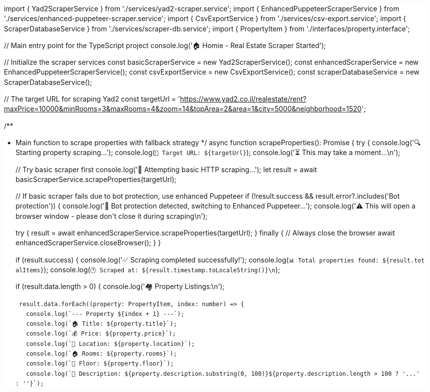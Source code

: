 import { Yad2ScraperService } from './services/yad2-scraper.service';
import { EnhancedPuppeteerScraperService } from './services/enhanced-puppeteer-scraper.service';
import { CsvExportService } from './services/csv-export.service';
import { ScraperDatabaseService } from './services/scraper-db.service';
import { PropertyItem } from './interfaces/property.interface';

// Main entry point for the TypeScript project
console.log('🏠 Homie - Real Estate Scraper Started');

// Initialize the scraper services
const basicScraperService = new Yad2ScraperService();
const enhancedScraperService = new EnhancedPuppeteerScraperService();
const csvExportService = new CsvExportService();
const scraperDatabaseService = new ScraperDatabaseService();

// The target URL for scraping Yad2
const targetUrl = 'https://www.yad2.co.il/realestate/rent?maxPrice=10000&minRooms=3&maxRooms=4&zoom=14&topArea=2&area=1&city=5000&neighborhood=1520';

/**
 * Main function to scrape properties with fallback strategy
 */
async function scrapeProperties(): Promise<void> {
  try {
    console.log('🔍 Starting property scraping...');
    console.log(`📍 Target URL: ${targetUrl}`);
    console.log('⏳ This may take a moment...\n');

    // Try basic scraper first
    console.log('🔧 Attempting basic HTTP scraping...');
    let result = await basicScraperService.scrapeProperties(targetUrl);

    // If basic scraper fails due to bot protection, use enhanced Puppeteer
    if (!result.success && result.error?.includes('Bot protection')) {
      console.log('🚀 Bot protection detected, switching to Enhanced Puppeteer...');
      console.log('⚠️  This will open a browser window - please don\'t close it during scraping\n');
      
      try {
        result = await enhancedScraperService.scrapeProperties(targetUrl);
      } finally {
        // Always close the browser
        await enhancedScraperService.closeBrowser();
      }
    }

    if (result.success) {
      console.log('✅ Scraping completed successfully!');
      console.log(`📊 Total properties found: ${result.totalItems}`);
      console.log(`🕐 Scraped at: ${result.timestamp.toLocaleString()}\n`);

      if (result.data.length > 0) {
        console.log('🏘️  Property Listings:\n');
        
        result.data.forEach((property: PropertyItem, index: number) => {
          console.log(`--- Property ${index + 1} ---`);
          console.log(`🏠 Title: ${property.title}`);
          console.log(`💰 Price: ${property.price}`);
          console.log(`📍 Location: ${property.location}`);
          console.log(`🏠 Rooms: ${property.rooms}`);
          console.log(`🔢 Floor: ${property.floor}`);
          console.log(`📝 Description: ${property.description.substring(0, 100)}${property.description.length > 100 ? '...' : ''}`);
          